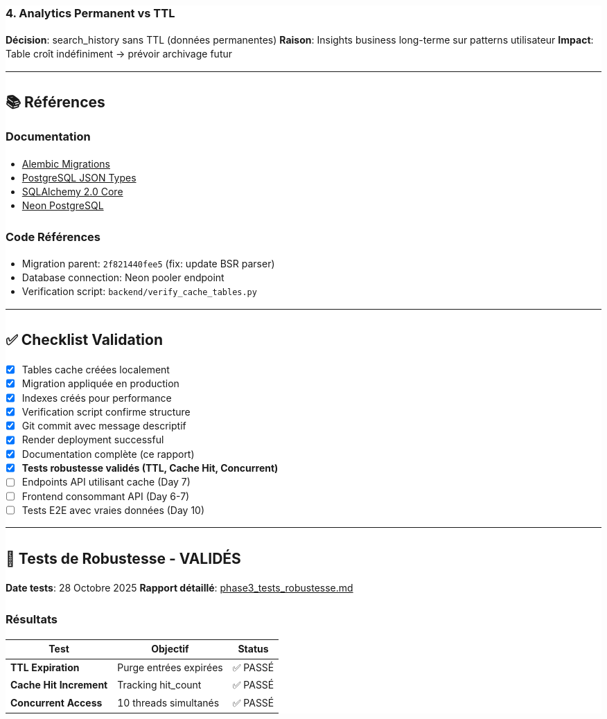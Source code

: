 ### 4. Analytics Permanent vs TTL
**Décision**: search_history sans TTL (données permanentes)
**Raison**: Insights business long-terme sur patterns utilisateur
**Impact**: Table croît indéfiniment → prévoir archivage futur

---

## 📚 Références

### Documentation
- [Alembic Migrations](https://alembic.sqlalchemy.org/en/latest/tutorial.html)
- [PostgreSQL JSON Types](https://www.postgresql.org/docs/current/datatype-json.html)
- [SQLAlchemy 2.0 Core](https://docs.sqlalchemy.org/en/20/core/)
- [Neon PostgreSQL](https://neon.tech/docs/introduction)

### Code Références
- Migration parent: `2f821440fee5` (fix: update BSR parser)
- Database connection: Neon pooler endpoint
- Verification script: `backend/verify_cache_tables.py`

---

## ✅ Checklist Validation

- [x] Tables cache créées localement
- [x] Migration appliquée en production
- [x] Indexes créés pour performance
- [x] Verification script confirme structure
- [x] Git commit avec message descriptif
- [x] Render deployment successful
- [x] Documentation complète (ce rapport)
- [x] **Tests robustesse validés (TTL, Cache Hit, Concurrent)**
- [ ] Endpoints API utilisant cache (Day 7)
- [ ] Frontend consommant API (Day 6-7)
- [ ] Tests E2E avec vraies données (Day 10)

---

## 🧪 Tests de Robustesse - VALIDÉS

**Date tests**: 28 Octobre 2025
**Rapport détaillé**: [phase3_tests_robustesse.md](phase3_tests_robustesse.md)

### Résultats

| Test | Objectif | Status |
|------|----------|--------|
| **TTL Expiration** | Purge entrées expirées | ✅ PASSÉ |
| **Cache Hit Increment** | Tracking hit_count | ✅ PASSÉ |
| **Concurrent Access** | 10 threads simultanés | ✅ PASSÉ |
